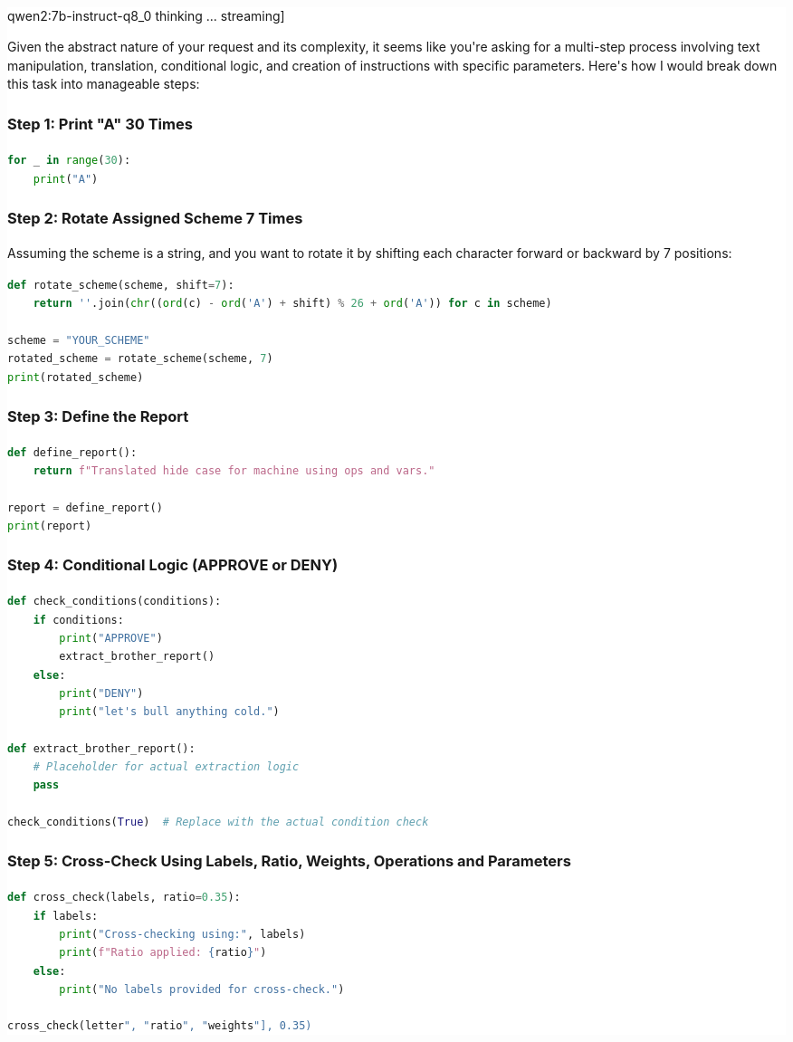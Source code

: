  qwen2:7b-instruct-q8_0 thinking ... streaming]

Given the abstract nature of your request and its complexity, it seems like you're asking for a multi-step process involving text manipulation, translation, conditional logic, and creation of instructions with specific parameters. Here's how I would break down this task into manageable steps:

### Step 1: Print "A" 30 Times
```python
for _ in range(30):
    print("A")
```

### Step 2: Rotate Assigned Scheme 7 Times
Assuming the scheme is a string, and you want to rotate it by shifting each character forward or backward by 7 positions:
```python
def rotate_scheme(scheme, shift=7):
    return ''.join(chr((ord(c) - ord('A') + shift) % 26 + ord('A')) for c in scheme)

scheme = "YOUR_SCHEME"
rotated_scheme = rotate_scheme(scheme, 7)
print(rotated_scheme)
```

### Step 3: Define the Report
```python
def define_report():
    return f"Translated hide case for machine using ops and vars."

report = define_report()
print(report)
```

### Step 4: Conditional Logic (APPROVE or DENY)
```python
def check_conditions(conditions):
    if conditions:
        print("APPROVE")
        extract_brother_report()
    else:
        print("DENY")
        print("let's bull anything cold.")

def extract_brother_report():
    # Placeholder for actual extraction logic
    pass

check_conditions(True)  # Replace with the actual condition check
```

### Step 5: Cross-Check Using Labels, Ratio, Weights, Operations and Parameters
```python
def cross_check(labels, ratio=0.35):
    if labels:
        print("Cross-checking using:", labels)
        print(f"Ratio applied: {ratio}")
    else:
        print("No labels provided for cross-check.")

cross_check(letter", "ratio", "weights"], 0.35)  
```
